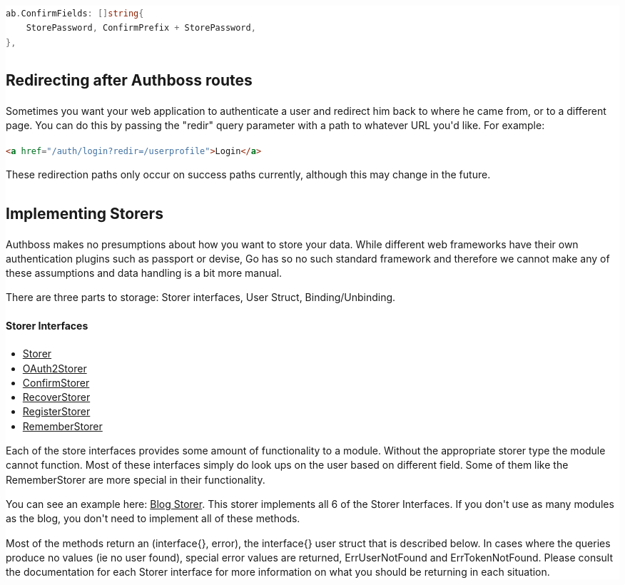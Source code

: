 ```go
ab.ConfirmFields: []string{
	StorePassword, ConfirmPrefix + StorePassword,
},
```

## <a name="redirecting"></a> Redirecting after Authboss routes

Sometimes you want your web application to authenticate a user and redirect him back
to where he came from, or to a different page. You can do this by passing the "redir" query parameter
with a path to whatever URL you'd like. For example:

```html
<a href="/auth/login?redir=/userprofile">Login</a>
```

These redirection paths only occur on success paths currently, although this may change in the future.

## <a name="storers"></a> Implementing Storers
Authboss makes no presumptions about how you want to store your data. While different web frameworks have their own authentication plugins
such as passport or devise, Go has so no such standard framework and therefore we cannot make any of these assumptions and data handling
is a bit more manual.

There are three parts to storage: Storer interfaces, User Struct, Binding/Unbinding.

#### Storer Interfaces

- [Storer](http://godoc.org/gopkg.in/authboss.v0#Storer)
- [OAuth2Storer](http://godoc.org/gopkg.in/authboss.v0#OAuth2Storer)
- [ConfirmStorer](http://godoc.org/gopkg.in/confirm/authboss.v0#ConfirmStorer)
- [RecoverStorer](http://godoc.org/gopkg.in/recover/authboss.v0#RecoverStorer)
- [RegisterStorer](http://godoc.org/gopkg.in/register/authboss.v0#RegisterStorer)
- [RememberStorer](http://godoc.org/gopkg.in/remember/authboss.v0#RememberStorer)

Each of the store interfaces provides some amount of functionality to a module. Without the appropriate storer type the module cannot function.
Most of these interfaces simply do look ups on the user based on different field. Some of them like the RememberStorer are more special in their
functionality.

You can see an example here: [Blog Storer](https://github.com/go-authboss/authboss-sample/blob/master/storer.go).
This storer implements all 6 of the Storer Interfaces. If you don't use as many modules as the blog, you don't need to implement all of these methods.

Most of the methods return an (interface{}, error), the interface{} user struct that is described below. In cases where the queries produce no values (ie no user found),
special error values are returned, ErrUserNotFound and ErrTokenNotFound. Please consult the documentation for each Storer interface for more information
on what you should be returning in each situation.

